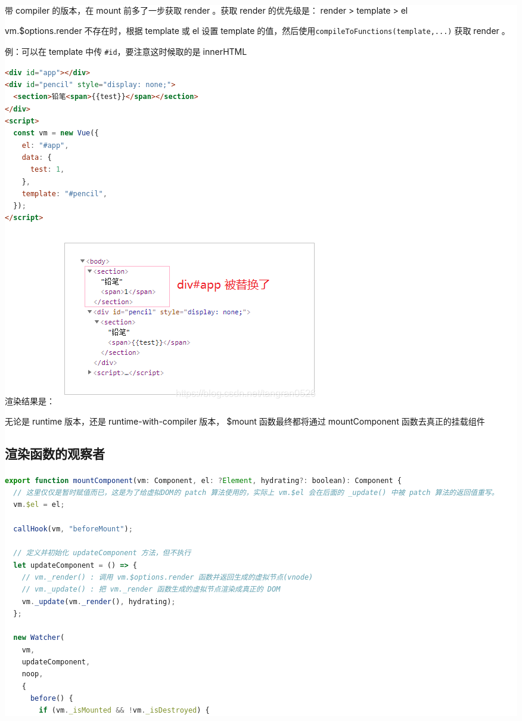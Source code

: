   带 compiler 的版本，在 mount 前多了一步获取 render 。获取 render 的优先级是： render > template > el

  vm.$options.render 不存在时，根据 template 或 el 设置 template 的值，然后使用`compileToFunctions(template,...)` 获取 render 。

  例：可以在 template 中传 `#id`，要注意这时候取的是 innerHTML

  ```html
  <div id="app"></div>
  <div id="pencil" style="display: none;">
    <section>铅笔<span>{{test}}</span></section>
  </div>
  <script>
    const vm = new Vue({
      el: "#app",
      data: {
        test: 1,
      },
      template: "#pencil",
    });
  </script>
  ```

  渲染结果是：
  ![在这里插入图片描述](../post-assets/974dd19b-4ee6-4188-8d63-888b0dcada3d.png)

无论是 runtime 版本，还是 runtime-with-compiler 版本， $mount 函数最终都将通过 mountComponent 函数去真正的挂载组件

## 渲染函数的观察者

```js
export function mountComponent(vm: Component, el: ?Element, hydrating?: boolean): Component {
  // 这里仅仅是暂时赋值而已，这是为了给虚拟DOM的 patch 算法使用的，实际上 vm.$el 会在后面的 _update() 中被 patch 算法的返回值重写。
  vm.$el = el;

  callHook(vm, "beforeMount");

  // 定义并初始化 updateComponent 方法，但不执行
  let updateComponent = () => {
    // vm._render() : 调用 vm.$options.render 函数并返回生成的虚拟节点(vnode)
    // vm._update() : 把 vm._render 函数生成的虚拟节点渲染成真正的 DOM
    vm._update(vm._render(), hydrating);
  };

  new Watcher(
    vm,
    updateComponent,
    noop,
    {
      before() {
        if (vm._isMounted && !vm._isDestroyed) {
```